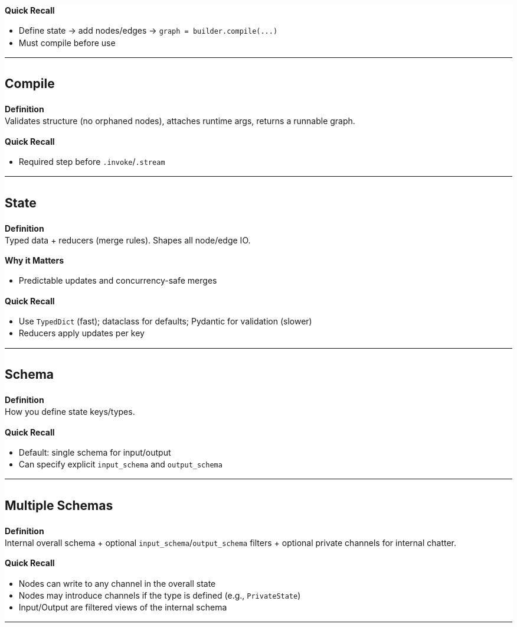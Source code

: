 **Quick Recall**
- Define state → add nodes/edges → `graph = builder.compile(...)`
- Must compile before use

---

## Compile

**Definition**  
Validates structure (no orphaned nodes), attaches runtime args, returns a runnable graph.

**Quick Recall**
- Required step before `.invoke`/`.stream`

---

## State

**Definition**  
Typed data + reducers (merge rules). Shapes all node/edge IO.

**Why it Matters**
- Predictable updates and concurrency-safe merges

**Quick Recall**
- Use `TypedDict` (fast); dataclass for defaults; Pydantic for validation (slower)
- Reducers apply updates per key

---

## Schema

**Definition**  
How you define state keys/types.

**Quick Recall**
- Default: single schema for input/output
- Can specify explicit `input_schema` and `output_schema`

---

## Multiple Schemas

**Definition**  
Internal overall schema + optional `input_schema`/`output_schema` filters + optional private channels for internal chatter.

**Quick Recall**
- Nodes can write to any channel in the overall state
- Nodes may introduce channels if the type is defined (e.g., `PrivateState`)
- Input/Output are filtered views of the internal schema

---
